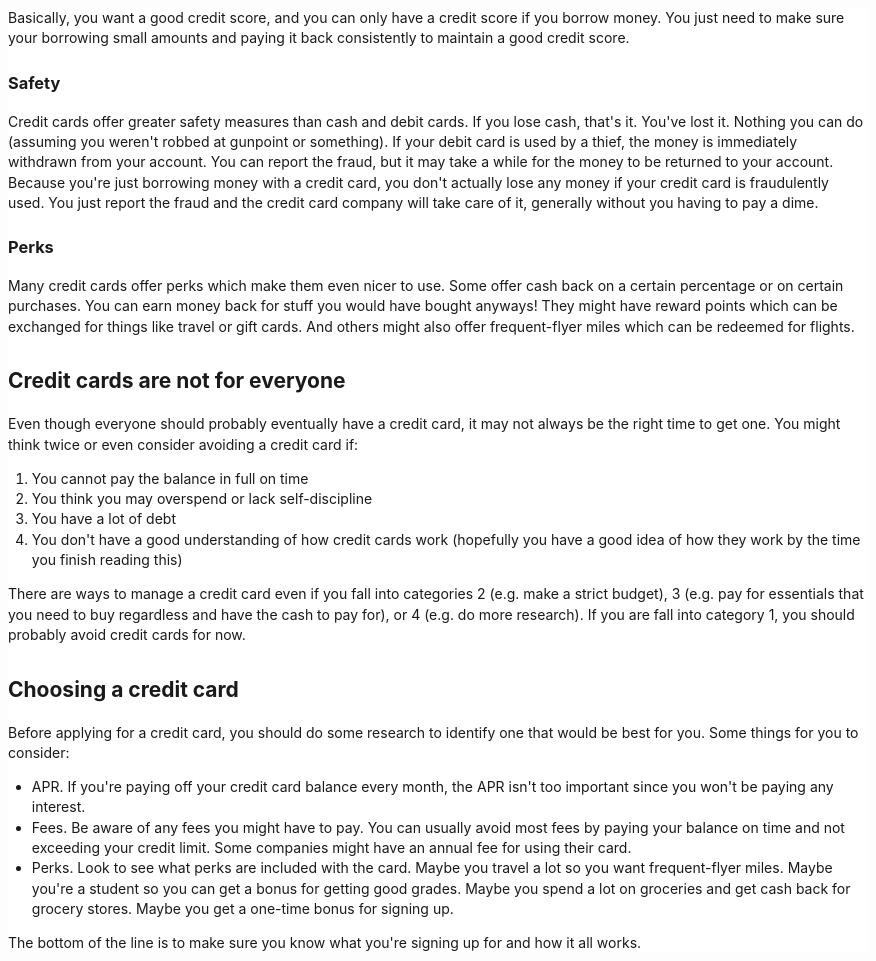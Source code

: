 Basically, you want a good credit score, and you can only have a credit score if you borrow money. You just need to make sure your borrowing small amounts and paying it back consistently to maintain a good credit score.

### Safety

Credit cards offer greater safety measures than cash and debit cards. If you lose cash, that's it. You've lost it. Nothing you can do (assuming you weren't robbed at gunpoint or something). If your debit card is used by a thief, the money is immediately withdrawn from your account. You can report the fraud, but it may take a while for the money to be returned to your account. Because you're just borrowing money with a credit card, you don't actually lose any money if your credit card is fraudulently used. You just report the fraud and the credit card company will take care of it, generally without you having to pay a dime.

### Perks

Many credit cards offer perks which make them even nicer to use. Some offer cash back on a certain percentage or on certain purchases. You can earn money back for stuff you would have bought anyways! They might have reward points which can be exchanged for things like travel or gift cards. And others might also offer frequent-flyer miles which can be redeemed for flights. 

## Credit cards are not for everyone

Even though everyone should probably eventually have a credit card, it may not always be the right time to get one. You might think twice or even consider avoiding a credit card if:

1. You cannot pay the balance in full on time
2. You think you may overspend or lack self-discipline
3. You have a lot of debt
4. You don't have a good understanding of how credit cards work (hopefully you have a good idea of how they work by the time you finish reading this)

There are ways to manage a credit card even if you fall into categories 2 (e.g. make a strict budget), 3 (e.g. pay for essentials that you need to buy regardless and have the cash to pay for), or 4 (e.g. do more research). If you are fall into category 1, you should probably avoid credit cards for now.

## Choosing a credit card

Before applying for a credit card, you should do some research to identify one that would be best for you. Some things for you to consider:

- APR. If you're paying off your credit card balance every month, the APR isn't too important since you won't be paying any interest.
- Fees. Be aware of any fees you might have to pay. You can usually avoid most fees by paying your balance on time and not exceeding your credit limit. Some companies might have an annual fee for using their card.
- Perks. Look to see what perks are included with the card. Maybe you travel a lot so you want frequent-flyer miles. Maybe you're a student so you can get a bonus for getting good grades. Maybe you spend a lot on groceries and get cash back for grocery stores. Maybe you get a one-time bonus for signing up.

The bottom of the line is to make sure you know what you're signing up for and how it all works.

